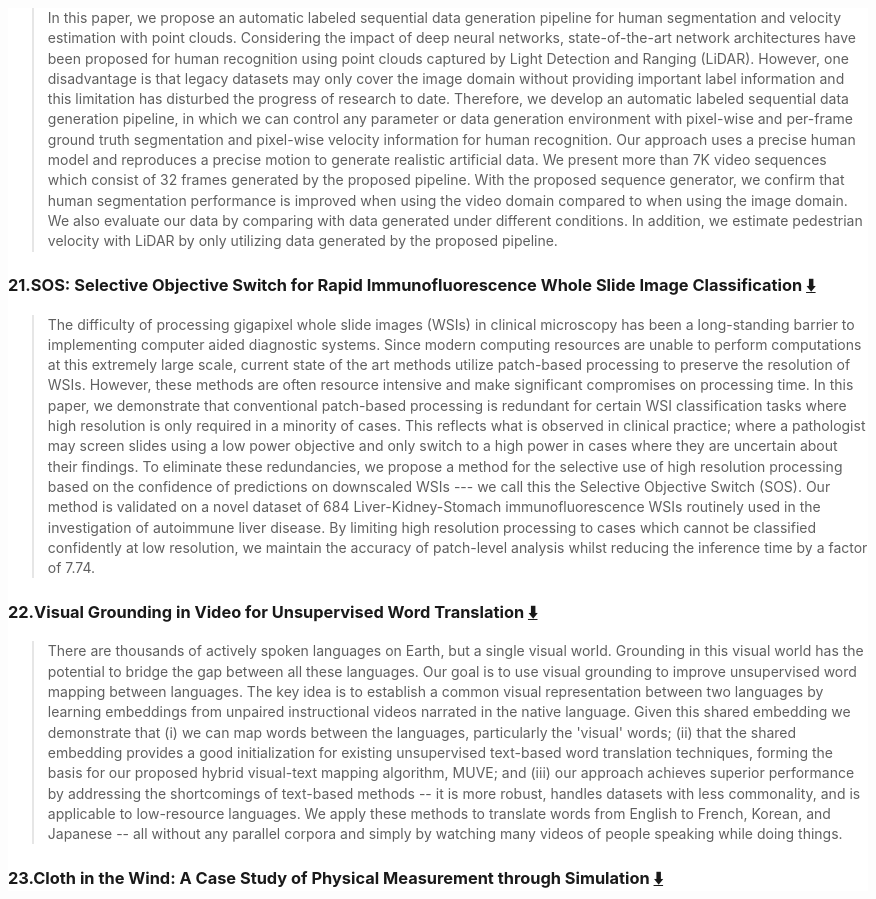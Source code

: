 >  In this paper, we propose an automatic labeled sequential data generation pipeline for human segmentation and velocity estimation with point clouds. Considering the impact of deep neural networks, state-of-the-art network architectures have been proposed for human recognition using point clouds captured by Light Detection and Ranging (LiDAR). However, one disadvantage is that legacy datasets may only cover the image domain without providing important label information and this limitation has disturbed the progress of research to date. Therefore, we develop an automatic labeled sequential data generation pipeline, in which we can control any parameter or data generation environment with pixel-wise and per-frame ground truth segmentation and pixel-wise velocity information for human recognition. Our approach uses a precise human model and reproduces a precise motion to generate realistic artificial data. We present more than 7K video sequences which consist of 32 frames generated by the proposed pipeline. With the proposed sequence generator, we confirm that human segmentation performance is improved when using the video domain compared to when using the image domain. We also evaluate our data by comparing with data generated under different conditions. In addition, we estimate pedestrian velocity with LiDAR by only utilizing data generated by the proposed pipeline. 
### 21.SOS: Selective Objective Switch for Rapid Immunofluorescence Whole Slide Image Classification  [ :arrow_down: ](https://arxiv.org/pdf/2003.05080.pdf)
>  The difficulty of processing gigapixel whole slide images (WSIs) in clinical microscopy has been a long-standing barrier to implementing computer aided diagnostic systems. Since modern computing resources are unable to perform computations at this extremely large scale, current state of the art methods utilize patch-based processing to preserve the resolution of WSIs. However, these methods are often resource intensive and make significant compromises on processing time. In this paper, we demonstrate that conventional patch-based processing is redundant for certain WSI classification tasks where high resolution is only required in a minority of cases. This reflects what is observed in clinical practice; where a pathologist may screen slides using a low power objective and only switch to a high power in cases where they are uncertain about their findings. To eliminate these redundancies, we propose a method for the selective use of high resolution processing based on the confidence of predictions on downscaled WSIs --- we call this the Selective Objective Switch (SOS). Our method is validated on a novel dataset of 684 Liver-Kidney-Stomach immunofluorescence WSIs routinely used in the investigation of autoimmune liver disease. By limiting high resolution processing to cases which cannot be classified confidently at low resolution, we maintain the accuracy of patch-level analysis whilst reducing the inference time by a factor of 7.74. 
### 22.Visual Grounding in Video for Unsupervised Word Translation  [ :arrow_down: ](https://arxiv.org/pdf/2003.05078.pdf)
>  There are thousands of actively spoken languages on Earth, but a single visual world. Grounding in this visual world has the potential to bridge the gap between all these languages. Our goal is to use visual grounding to improve unsupervised word mapping between languages. The key idea is to establish a common visual representation between two languages by learning embeddings from unpaired instructional videos narrated in the native language. Given this shared embedding we demonstrate that (i) we can map words between the languages, particularly the 'visual' words; (ii) that the shared embedding provides a good initialization for existing unsupervised text-based word translation techniques, forming the basis for our proposed hybrid visual-text mapping algorithm, MUVE; and (iii) our approach achieves superior performance by addressing the shortcomings of text-based methods -- it is more robust, handles datasets with less commonality, and is applicable to low-resource languages. We apply these methods to translate words from English to French, Korean, and Japanese -- all without any parallel corpora and simply by watching many videos of people speaking while doing things. 
### 23.Cloth in the Wind: A Case Study of Physical Measurement through Simulation  [ :arrow_down: ](https://arxiv.org/pdf/2003.05065.pdf)
